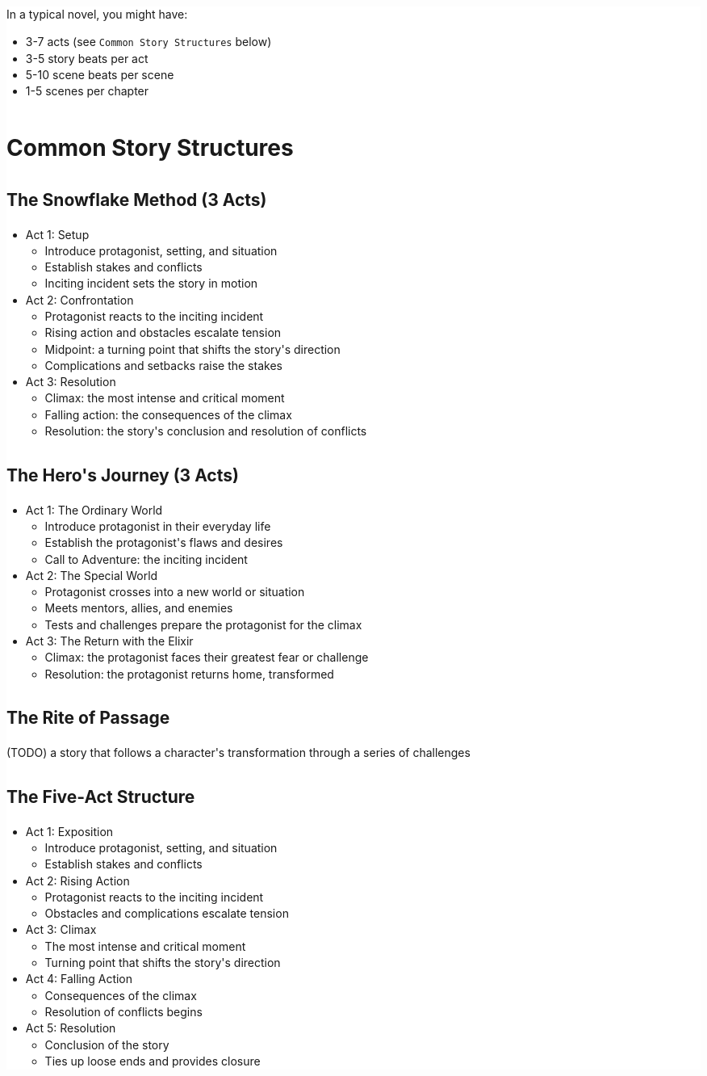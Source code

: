 In a typical novel, you might have:

* 3-7 acts (see `Common Story Structures` below)
* 3-5 story beats per act
* 5-10 scene beats per scene
* 1-5 scenes per chapter

# Common Story Structures

## The Snowflake Method (3 Acts)

* Act 1: Setup
    * Introduce protagonist, setting, and situation
    * Establish stakes and conflicts
    * Inciting incident sets the story in motion
* Act 2: Confrontation
    * Protagonist reacts to the inciting incident
    * Rising action and obstacles escalate tension
    * Midpoint: a turning point that shifts the story's direction
    * Complications and setbacks raise the stakes
* Act 3: Resolution
    * Climax: the most intense and critical moment
    * Falling action: the consequences of the climax
    * Resolution: the story's conclusion and resolution of conflicts

## The Hero's Journey (3 Acts)

* Act 1: The Ordinary World
    * Introduce protagonist in their everyday life
    * Establish the protagonist's flaws and desires
    * Call to Adventure: the inciting incident
* Act 2: The Special World
    * Protagonist crosses into a new world or situation
    * Meets mentors, allies, and enemies
    * Tests and challenges prepare the protagonist for the climax
* Act 3: The Return with the Elixir
    * Climax: the protagonist faces their greatest fear or challenge
    * Resolution: the protagonist returns home, transformed

## The Rite of Passage

(TODO) a story that follows a character's transformation through a series of challenges

## The Five-Act Structure

* Act 1: Exposition
    * Introduce protagonist, setting, and situation
    * Establish stakes and conflicts
* Act 2: Rising Action
    * Protagonist reacts to the inciting incident
    * Obstacles and complications escalate tension
* Act 3: Climax
    * The most intense and critical moment
    * Turning point that shifts the story's direction
* Act 4: Falling Action
    * Consequences of the climax
    * Resolution of conflicts begins
* Act 5: Resolution
    * Conclusion of the story
    * Ties up loose ends and provides closure
